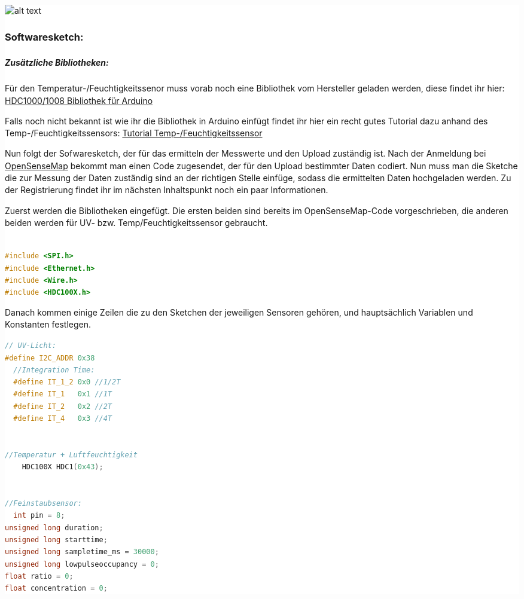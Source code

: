 ![alt text][boxuv]

### **Softwaresketch:**

##### Zusätzliche Bibliotheken: 
Für den Temperatur-/Feuchtigkeitssenor muss vorab noch eine Bibliothek vom Hersteller geladen werden, diese findet ihr hier: [HDC1000/1008 Bibliothek für Arduino](https://github.com/RFgermany/HDC100X_Arduino_Library)


Falls noch nicht bekannt ist wie ihr die Bibliothek in Arduino einfügt findet ihr hier ein recht gutes Tutorial dazu anhand des Temp-/Feuchtigkeitssensors: [Tutorial Temp-/Feuchtigkeitssensor](https://github.com/sensebox/oer/wiki/05_Der_serielle_Datenbus_und_die_Verwendung_von_Software_Bilbiotheken)

Nun folgt der Sofwaresketch, der für das ermitteln der Messwerte und den Upload zuständig ist.
Nach der Anmeldung bei  [OpenSenseMap](http://opensensemap.org/#/) bekommt man einen Code zugesendet, der für den Upload bestimmter Daten codiert. Nun muss man die Sketche die zur Messung der Daten zuständig sind an der richtigen Stelle einfüge, sodass die ermittelten Daten hochgeladen werden. Zu der Registrierung findet ihr im nächsten Inhaltspunkt noch ein paar Informationen.


Zuerst werden die Bibliotheken eingefügt. Die ersten beiden sind bereits im OpenSenseMap-Code vorgeschrieben, die anderen beiden werden für UV- bzw. Temp/Feuchtigkeitssensor gebraucht.



```c++

#include <SPI.h>
#include <Ethernet.h>
#include <Wire.h>
#include <HDC100X.h>

```
Danach kommen einige Zeilen die zu den Sketchen der jeweiligen Sensoren gehören, und hauptsächlich Variablen und Konstanten festlegen.
```c++
// UV-Licht:
#define I2C_ADDR 0x38
  //Integration Time:
  #define IT_1_2 0x0 //1/2T
  #define IT_1   0x1 //1T
  #define IT_2   0x2 //2T
  #define IT_4   0x3 //4T 
  

//Temperatur + Luftfeuchtigkeit
    HDC100X HDC1(0x43);


//Feinstaubsensor:
  int pin = 8;
unsigned long duration;
unsigned long starttime;
unsigned long sampletime_ms = 30000;
unsigned long lowpulseoccupancy = 0;
float ratio = 0;
float concentration = 0;
```


[ardu]: https://github.com/bkari02/Sensebox-Project-Dust-Temperature-Humidity-UV/blob/Sensebox-Project/IMG_20160422_105943%20-%203.jpg?raw=true
[fritzing]: https://github.com/bkari02/Sensebox-Project-Dust-Temperature-Humidity-UV/blob/Sensebox-Project/Fritzing%20Schma%20PNG.png?raw=true
[wiznet]: https://github.com/bkari02/Sensebox-Project-Dust-Temperature-Humidity-UV/blob/Sensebox-Project/-3.jpg?raw=true
[base]: https://github.com/bkari02/Sensebox-Project-Dust-Temperature-Humidity-UV/blob/Sensebox-Project/Board%203.jpg?raw=true
[boardverkablung]: https://github.com/bkari02/Sensebox-Project-Dust-Temperature-Humidity-UV/blob/Sensebox-Project/Board%20Verkablung.jpg?raw=true
[boxloch]: https://github.com/bkari02/Sensebox-Project-Dust-Temperature-Humidity-UV/blob/Sensebox-Project/Box%20Loch.jpg?raw=true
[boxtemp4]: https://github.com/bkari02/Sensebox-Project-Dust-Temperature-Humidity-UV/blob/Sensebox-Project/BoxTemp4.jpg?raw=true
[boxtemp5]: https://github.com/bkari02/Sensebox-Project-Dust-Temperature-Humidity-UV/blob/Sensebox-Project/BoxTemp5.jpg?raw=true
[boxtemp6]: https://github.com/bkari02/Sensebox-Project-Dust-Temperature-Humidity-UV/blob/Sensebox-Project/BoxTemp6.jpg?raw=true
[boxdust1]: https://github.com/bkari02/Sensebox-Project-Dust-Temperature-Humidity-UV/blob/Sensebox-Project/BoxDust1.jpg?raw=true
[boxdust2]: https://github.com/bkari02/Sensebox-Project-Dust-Temperature-Humidity-UV/blob/Sensebox-Project/BoxDust2.jpg?raw=true
[boxuv]: https://github.com/bkari02/Sensebox-Project-Dust-Temperature-Humidity-UV/blob/Sensebox-Project/BoxUV.jpg?raw=true
[boxstation]: https://github.com/bkari02/Sensebox-Project-Dust-Temperature-Humidity-UV/blob/Sensebox-Project/BoxStation.jpg?raw=true